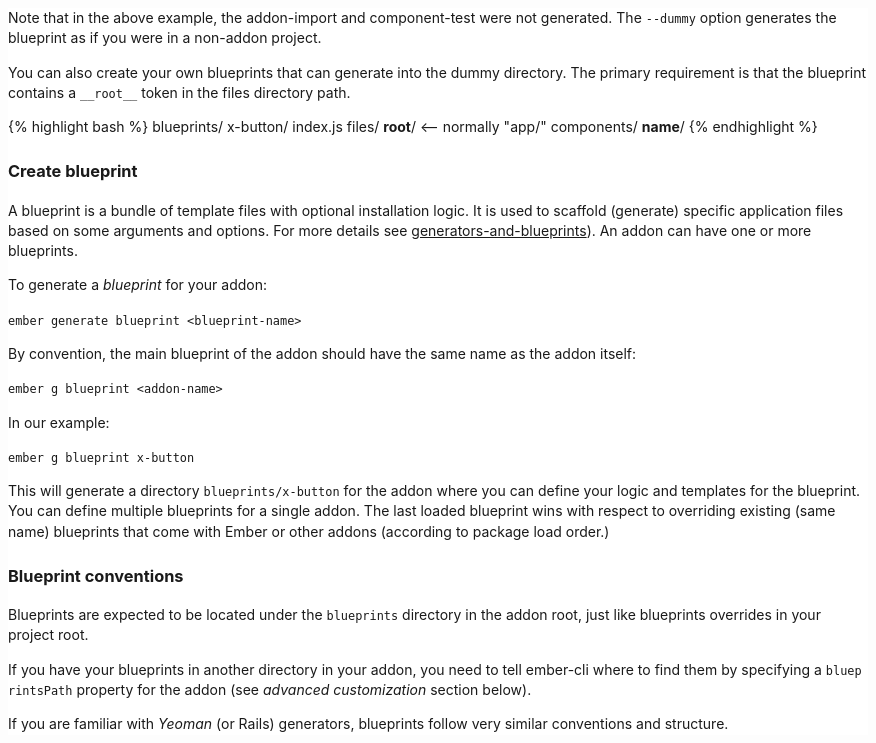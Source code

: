 Note that in the above example, the addon-import and component-test were not generated. The
`--dummy` option generates the blueprint as if you were in a non-addon project.

You can also create your own blueprints that can generate into the dummy directory. The primary
requirement is that the blueprint contains a `__root__` token in the files directory path.

{% highlight bash %}
blueprints/
  x-button/
    index.js
    files/
      __root__/     <-- normally "app/"
        components/
          __name__/
{% endhighlight %}


### Create blueprint

A blueprint is a bundle of template files with optional installation logic.
It is used to scaffold (generate) specific application files based on
some arguments and options.
For more details see [generators-and-blueprints](#generators-and-blueprints)). An addon can have
one or more blueprints.

To generate a *blueprint* for your addon:

`ember generate blueprint <blueprint-name>`

By convention, the main blueprint of the addon should have the same
name as the addon itself:

`ember g blueprint <addon-name>`

In our example:

`ember g blueprint x-button`

This will generate a directory `blueprints/x-button` for the addon where
you can define your logic and templates for the blueprint. You can
define multiple blueprints for a single addon. The last loaded
blueprint wins with respect to overriding existing (same name)
blueprints that come with Ember or other addons (according to package
load order.)

### Blueprint conventions

Blueprints are expected to be located under the `blueprints` directory in
the addon root, just like blueprints overrides in your project root.

If you have your blueprints in another directory in your addon, you need
to tell ember-cli where to find them by specifying a `blueprintsPath`
property for the addon (see *advanced customization* section below).

If you are familiar with *Yeoman* (or Rails) generators, blueprints follow very similar conventions and structure.
